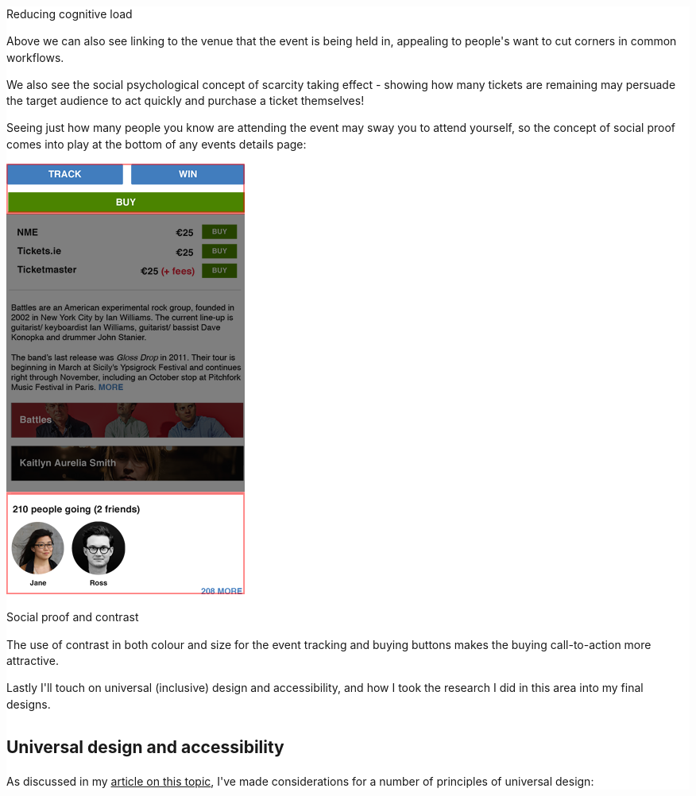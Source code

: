 <figcaption>Reducing cognitive load</figcaption>

Above we can also see linking to the venue that the event is being held in,
appealing to people's want to cut corners in common workflows.

We also see the social psychological concept of scarcity taking effect - showing
how many tickets are remaining may persuade the target audience to act quickly
and purchase a ticket themselves!

Seeing just how many people you know are attending the event may sway you to
attend yourself, so the concept of social proof comes into play at the bottom of
any events details page:

![Social proof and contrast load](../images/high-fidelity-solution/Social-proof-contrast.png)

<figcaption>Social proof and contrast</figcaption>

The use of contrast in both colour and size for the event tracking and buying
buttons makes the buying call-to-action more attractive.

Lastly I'll touch on universal (inclusive) design and accessibility, and how I
took the research I did in this area into my final designs.

## Universal design and accessibility

As discussed in my
[article on this topic](../universal-inclusive-design-accessibility#equitable-use),
I've made considerations for a number of principles of universal design:
